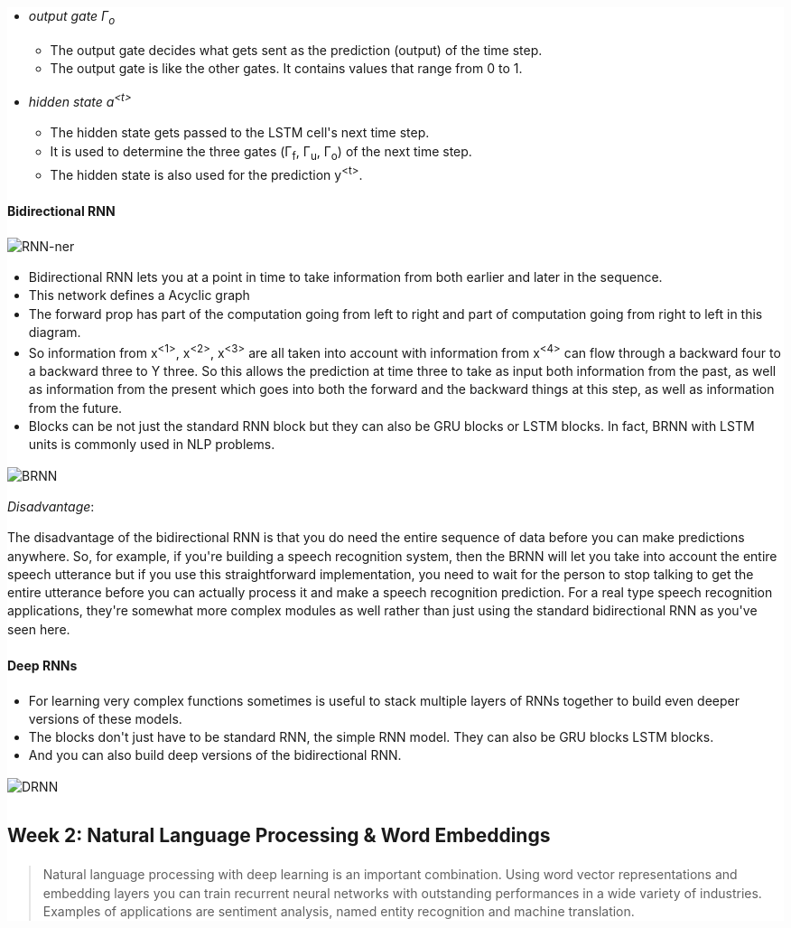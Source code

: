 - *output gate Γ<sub>o</sub>*
  * The output gate decides what gets sent as the prediction (output) of the time step.
  * The output gate is like the other gates. It contains values that range from 0 to 1.

- *hidden state a<sup>\<t></sup>*
  * The hidden state gets passed to the LSTM cell's next time step.
  * It is used to determine the three gates (Γ<sub>f</sub>, Γ<sub>u</sub>, Γ<sub>o</sub>) of the next time step.
  * The hidden state is also used for the prediction y<sup>\<t></sup>.

#### Bidirectional RNN

![RNN-ner](img/BRNN-ner.png)

- Bidirectional RNN lets you at a point in time to take information from both earlier and later in the sequence.
- This network defines a Acyclic graph
- The forward prop has part of the computation going from left to right and part of computation going from right to left in this diagram.
- So information from x<sup>\<1></sup>, x<sup>\<2></sup>, x<sup>\<3></sup> are all taken into account with information from x<sup>\<4></sup> can flow through a backward four to a backward three to Y three. So this allows the prediction at time three to take as input both information from the past, as well as information from the present which goes into both the forward and the backward things at this step, as well as information from the future.
- Blocks can be not just the standard RNN block but they can also be GRU blocks or LSTM blocks. In fact, BRNN with LSTM units is commonly used in NLP problems.

![BRNN](img/BRNN.png)

*Disadvantage*:

The disadvantage of the bidirectional RNN is that you do need the entire sequence of data before you can make predictions anywhere. So, for example, if you're building a speech recognition system, then the BRNN will let you take into account the entire speech utterance but if you use this straightforward implementation, you need to wait for the person to stop talking to get the entire utterance before you can actually process it and make a speech recognition prediction. For a real type speech recognition applications, they're somewhat more complex modules as well rather than just using the standard bidirectional RNN as you've seen here.

#### Deep RNNs

- For learning very complex functions sometimes is useful to stack multiple layers of RNNs together to build even deeper versions of these models.
- The blocks don't just have to be standard RNN, the simple RNN model. They can also be GRU blocks LSTM blocks.
- And you can also build deep versions of the bidirectional RNN.

![DRNN](img/DRNN.png)

## Week 2: Natural Language Processing & Word Embeddings

>Natural language processing with deep learning is an important combination. Using word vector representations and embedding layers you can train recurrent neural networks with outstanding performances in a wide variety of industries. Examples of applications are sentiment analysis, named entity recognition and machine translation.
